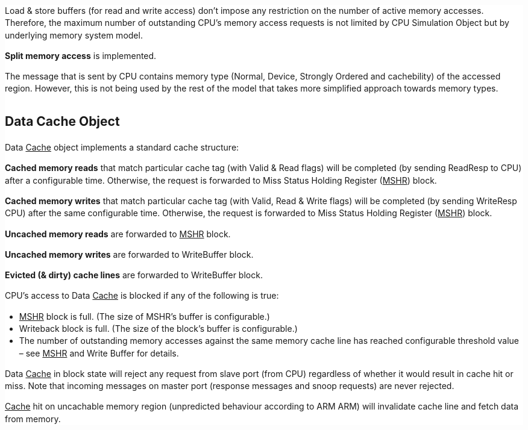 Load & store buffers (for read and write access) don’t impose any restriction
on the number of active memory accesses. Therefore, the maximum number of
outstanding CPU’s memory access requests is not limited by CPU Simulation
Object but by underlying memory system model.

**Split memory access** is implemented.

The message that is sent by CPU contains memory type (Normal, Device, Strongly
Ordered and cachebility) of the accessed region. However, this is not being
used by the rest of the model that takes more simplified approach towards
memory types.

## Data Cache Object

Data [Cache](http://doxygen.gem5.org/release/current/classgem5_1_1Cache.html) object
implements a standard cache structure:

**Cached memory reads** that match particular cache tag (with Valid & Read
flags) will be completed (by sending ReadResp to CPU) after a configurable
time. Otherwise, the request is forwarded to Miss Status Holding Register
([MSHR](http://doxygen.gem5.org/release/current/classgem5_1_1MSHR.html)) block.

**Cached memory writes** that match particular cache tag (with Valid, Read &
Write flags) will be completed (by sending WriteResp CPU) after the same
configurable time. Otherwise, the request is forwarded to Miss Status Holding
Register ([MSHR](http://doxygen.gem5.org/release/current/classgem5_1_1MSHR.html))
block.

**Uncached memory reads** are forwarded to [MSHR](
http://doxygen.gem5.org/release/current/classgem5_1_1MSHR.html) block.

**Uncached memory writes** are forwarded to WriteBuffer block.

**Evicted (& dirty) cache lines** are forwarded to WriteBuffer block.

CPU’s access to Data [Cache](
http://doxygen.gem5.org/release/current/classgem5_1_1Cache.html) is blocked if any of the
following is true:

* [MSHR](http://doxygen.gem5.org/release/current/classgem5_1_1MSHR.html) block is full.
(The size of MSHR’s buffer is configurable.)
* Writeback block is full. (The size of the block’s buffer is configurable.)
* The number of outstanding memory accesses against the same memory cache line
has reached configurable threshold value – see [MSHR](
http://doxygen.gem5.org/release/current/classgem5_1_1MSHR.html) and Write Buffer for
details.

Data [Cache](http://doxygen.gem5.org/release/current/classgem5_1_1Cache.html) in block
state will reject any request from slave port (from CPU) regardless of whether
it would result in cache hit or miss. Note that incoming messages on master
port (response messages and snoop requests) are never rejected.

[Cache](http://doxygen.gem5.org/release/current/classgem5_1_1Cache.html) hit on uncachable
memory region (unpredicted behaviour according to ARM ARM) will invalidate
cache line and fetch data from memory.
